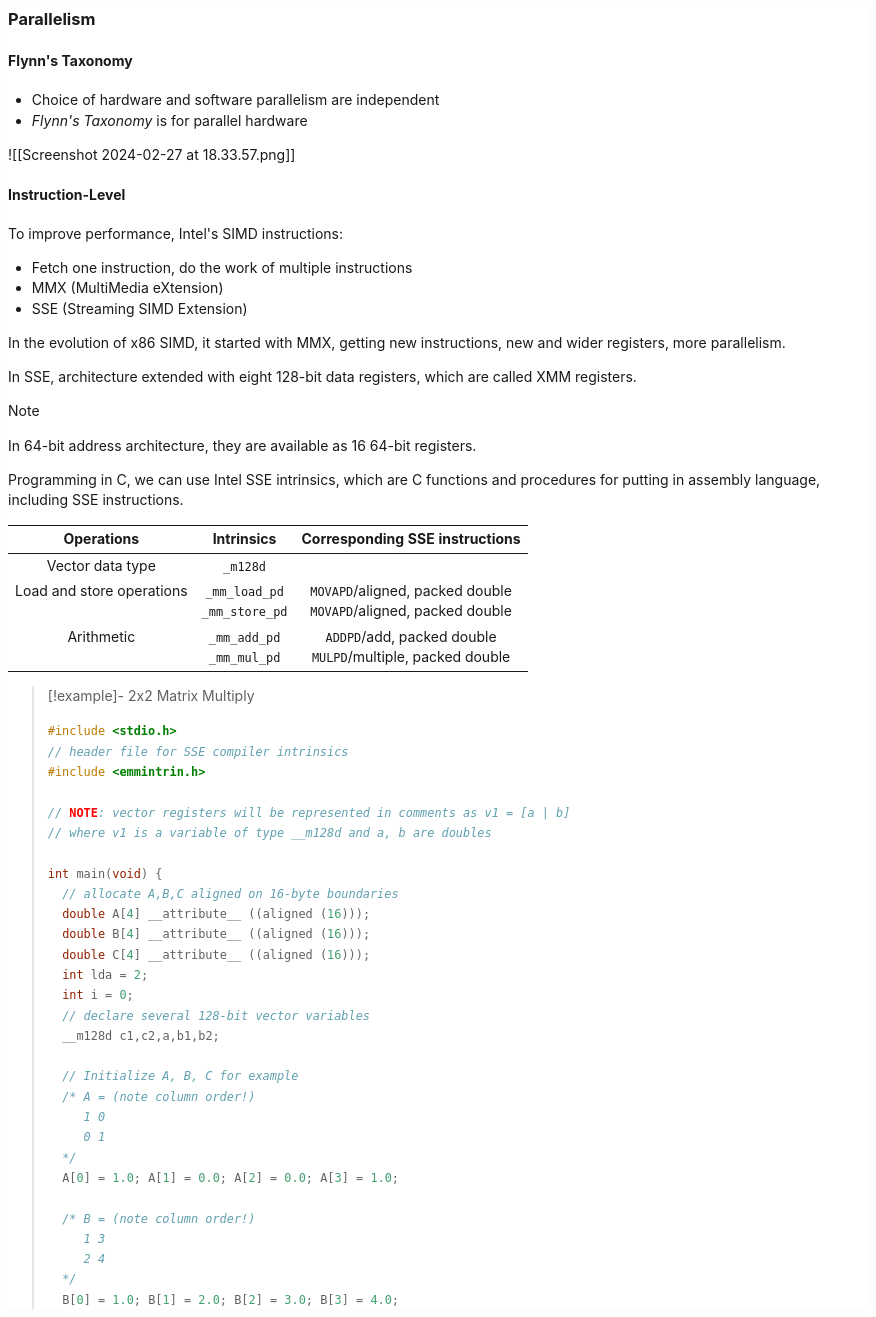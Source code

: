 ### Parallelism

#### Flynn's Taxonomy

- Choice of hardware and software parallelism are independent
- *Flynn's Taxonomy* is for parallel hardware

![[Screenshot 2024-02-27 at 18.33.57.png]]

#### Instruction-Level

To improve performance, Intel's SIMD instructions:

- Fetch one instruction, do the work of multiple instructions
- MMX (MultiMedia eXtension)
- SSE (Streaming SIMD Extension)

In the evolution of x86 SIMD, it started with MMX, getting new instructions, new and wider registers, more parallelism.

In SSE, architecture extended with eight 128-bit data registers, which are called XMM registers.

> [!note] 
> In 64-bit address architecture, they are available as 16 64-bit registers.

Programming in C, we can use Intel SSE intrinsics, which are C functions and procedures for putting in assembly language, including SSE instructions.

|        Operations         |           Intrinsics            |                   Corresponding SSE instructions                   |
|:-------------------------:|:-------------------------------:|:------------------------------------------------------------------:|
|     Vector data type      |            `_m128d`             |                                                                    |
| Load and store operations | `_mm_load_pd`<br>`_mm_store_pd` | `MOVAPD`/aligned, packed double<br>`MOVAPD`/aligned, packed double |
|        Arithmetic         |  `_mm_add_pd`<br>`_mm_mul_pd`   |   `ADDPD`/add, packed double<br>`MULPD`/multiple, packed double    |

> [!example]- 2x2 Matrix Multiply
> ```c
> #include <stdio.h>
> // header file for SSE compiler intrinsics
> #include <emmintrin.h>
> 
> // NOTE: vector registers will be represented in comments as v1 = [a | b]
> // where v1 is a variable of type __m128d and a, b are doubles
> 
> int main(void) {
> 	// allocate A,B,C aligned on 16-byte boundaries
> 	double A[4] __attribute__ ((aligned (16)));
> 	double B[4] __attribute__ ((aligned (16)));
> 	double C[4] __attribute__ ((aligned (16)));
> 	int lda = 2;
> 	int i = 0;
> 	// declare several 128-bit vector variables
> 	__m128d c1,c2,a,b1,b2;
> 	
> 	// Initialize A, B, C for example
> 	/* A = (note column order!)
> 	   1 0
> 	   0 1
> 	*/
> 	A[0] = 1.0; A[1] = 0.0; A[2] = 0.0; A[3] = 1.0;
> 	
> 	/* B = (note column order!)
> 	   1 3
> 	   2 4
> 	*/
> 	B[0] = 1.0; B[1] = 2.0; B[2] = 3.0; B[3] = 4.0;

[^1]: BIOS: Basic Input Output System